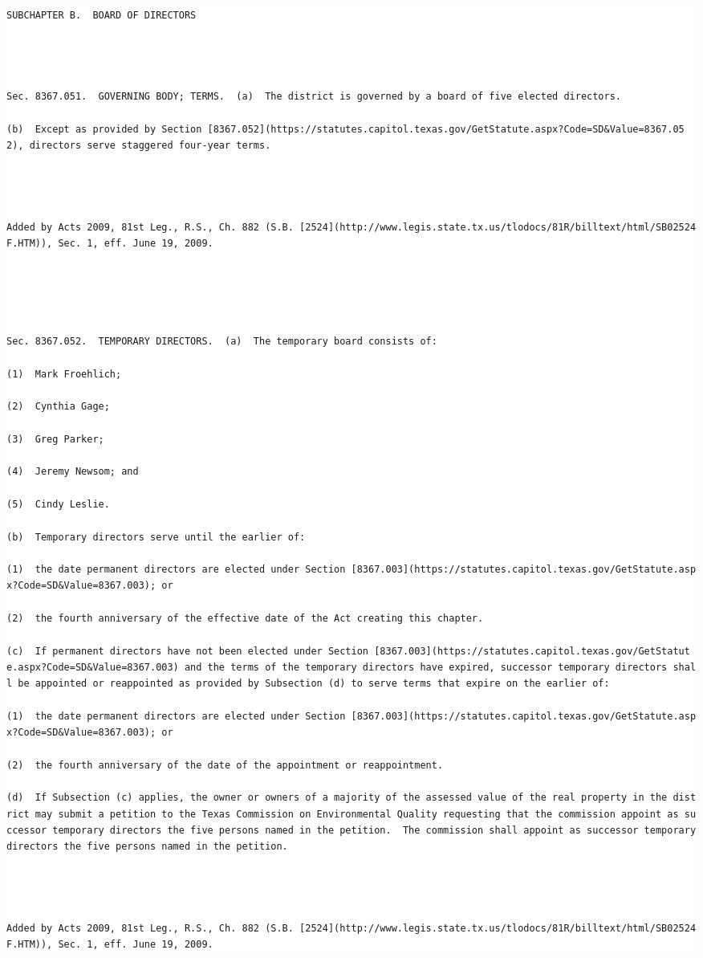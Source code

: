     
    
    
    SUBCHAPTER B.  BOARD OF DIRECTORS
    
      
    
    
    Sec. 8367.051.  GOVERNING BODY; TERMS.  (a)  The district is governed by a board of five elected directors.
    
    (b)  Except as provided by Section [8367.052](https://statutes.capitol.texas.gov/GetStatute.aspx?Code=SD&Value=8367.052), directors serve staggered four-year terms.
    
    
    
    
    Added by Acts 2009, 81st Leg., R.S., Ch. 882 (S.B. [2524](http://www.legis.state.tx.us/tlodocs/81R/billtext/html/SB02524F.HTM)), Sec. 1, eff. June 19, 2009.
    
    
    
    
    
    Sec. 8367.052.  TEMPORARY DIRECTORS.  (a)  The temporary board consists of:
    
    (1)  Mark Froehlich;
    
    (2)  Cynthia Gage;
    
    (3)  Greg Parker;
    
    (4)  Jeremy Newsom; and
    
    (5)  Cindy Leslie.
    
    (b)  Temporary directors serve until the earlier of:
    
    (1)  the date permanent directors are elected under Section [8367.003](https://statutes.capitol.texas.gov/GetStatute.aspx?Code=SD&Value=8367.003); or
    
    (2)  the fourth anniversary of the effective date of the Act creating this chapter.
    
    (c)  If permanent directors have not been elected under Section [8367.003](https://statutes.capitol.texas.gov/GetStatute.aspx?Code=SD&Value=8367.003) and the terms of the temporary directors have expired, successor temporary directors shall be appointed or reappointed as provided by Subsection (d) to serve terms that expire on the earlier of:
    
    (1)  the date permanent directors are elected under Section [8367.003](https://statutes.capitol.texas.gov/GetStatute.aspx?Code=SD&Value=8367.003); or
    
    (2)  the fourth anniversary of the date of the appointment or reappointment.
    
    (d)  If Subsection (c) applies, the owner or owners of a majority of the assessed value of the real property in the district may submit a petition to the Texas Commission on Environmental Quality requesting that the commission appoint as successor temporary directors the five persons named in the petition.  The commission shall appoint as successor temporary directors the five persons named in the petition.
    
    
    
    
    Added by Acts 2009, 81st Leg., R.S., Ch. 882 (S.B. [2524](http://www.legis.state.tx.us/tlodocs/81R/billtext/html/SB02524F.HTM)), Sec. 1, eff. June 19, 2009.
    
    
    